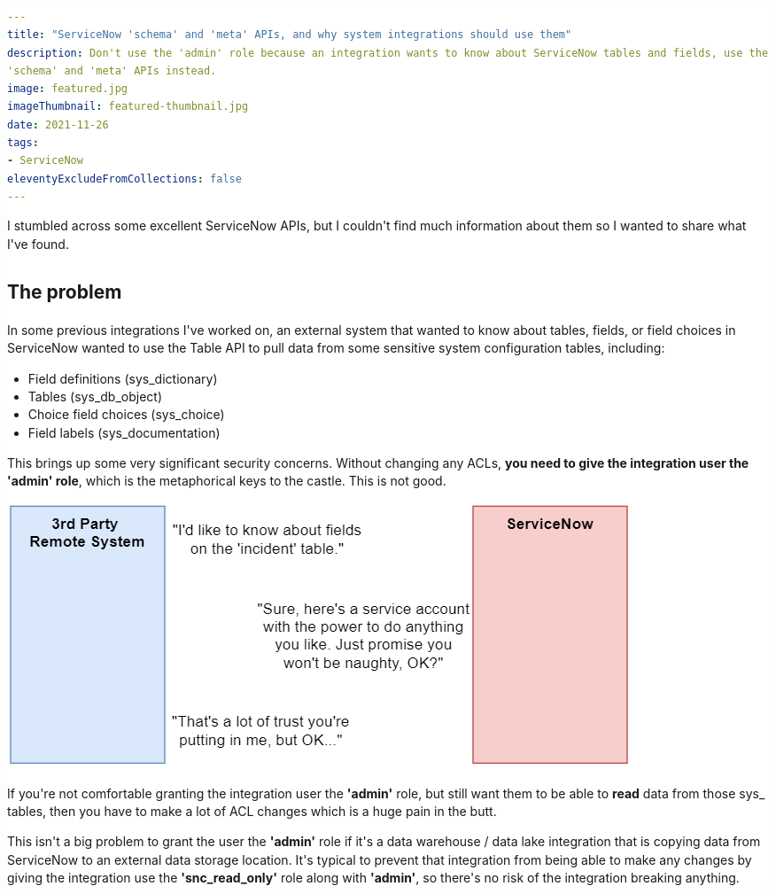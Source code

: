 ```yaml
---
title: "ServiceNow 'schema' and 'meta' APIs, and why system integrations should use them"
description: Don't use the 'admin' role because an integration wants to know about ServiceNow tables and fields, use the 'schema' and 'meta' APIs instead.
image: featured.jpg
imageThumbnail: featured-thumbnail.jpg
date: 2021-11-26
tags:
- ServiceNow
eleventyExcludeFromCollections: false
---
```


I stumbled across some excellent ServiceNow APIs, but I couldn't find much information about them so I wanted to share what I've found.

## The problem
In some previous integrations I've worked on, an external system that wanted to know about tables, fields, or field choices in ServiceNow wanted to use the Table API to pull data from some sensitive system configuration tables, including:
* Field definitions (sys_dictionary)
* Tables (sys_db_object)
* Choice field choices (sys_choice)
* Field labels (sys_documentation)

This brings up some very significant security concerns. Without changing any ACLs, **you need to give the integration user the 'admin' role**, which is the metaphorical keys to the castle. This is not good.

[![Keys to the castle](keys-to-castle-diagram.png)](keys-to-castle-diagram.png)

If you're not comfortable granting the integration user the **'admin'** role, but still want them to be able to **read** data from those sys_ tables, then you have to make a lot of ACL changes which is a huge pain in the butt.

This isn't a big problem to grant the user the **'admin'** role if it's a data warehouse / data lake integration that is copying data from ServiceNow to an external data storage location. It's typical to prevent that integration from being able to make any changes by giving the integration use the **'snc_read_only'** role along with **'admin'**, so there's no risk of the integration breaking anything.
